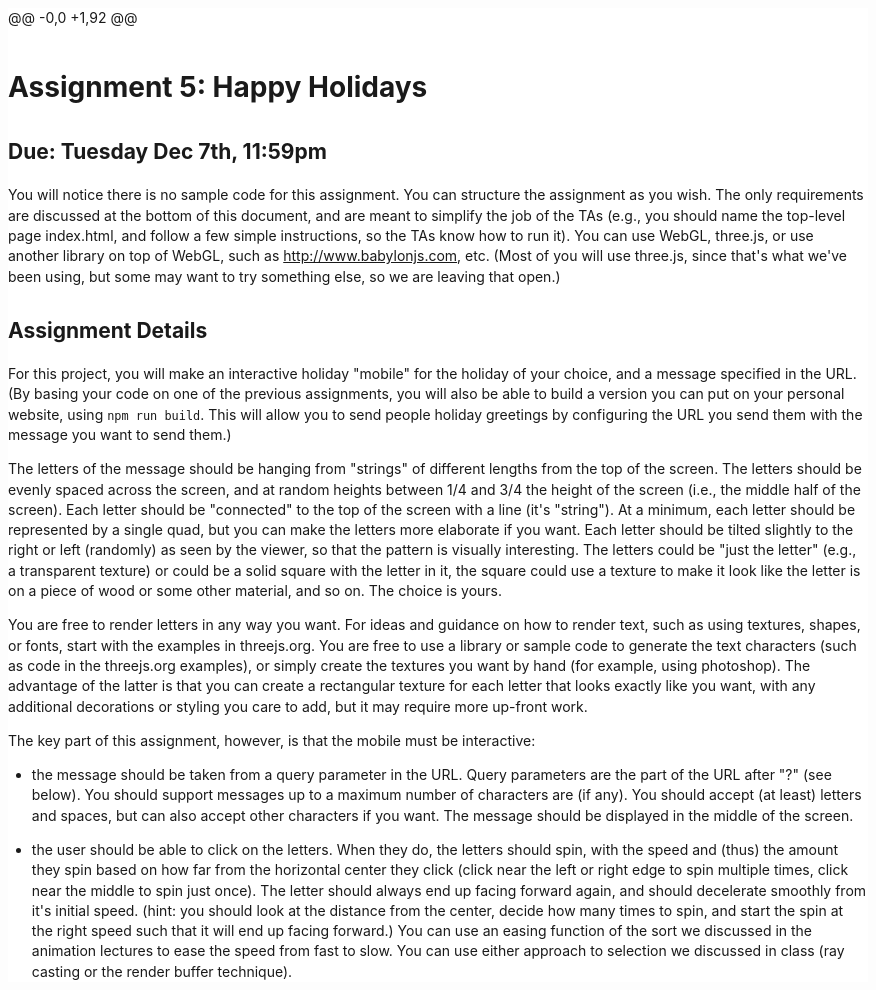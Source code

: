 @@ -0,0 +1,92 @@
# Assignment 5: Happy Holidays

## Due: Tuesday Dec 7th, 11:59pm

You will notice there is no sample code for this assignment. You can structure the assignment as you wish.  The only requirements are discussed at the bottom of this document, and are meant to simplify the job of the TAs (e.g., you should name the top-level page index.html, and follow a few simple instructions, so the TAs know how to run it).  You can use WebGL, three.js, or use another library on top of WebGL, such as http://www.babylonjs.com, etc.  (Most of you will use three.js, since that's what we've been using, but some may want to try something else, so we are leaving that open.)

## Assignment Details

For this project, you will make an interactive holiday "mobile" for the holiday of your choice, and a message specified in the URL. (By basing your code on one of the previous assignments, you will also be able to build a version you can put on your personal website, using `npm run build`. This will allow you to send people holiday greetings by configuring the URL you send them with the message you want to send them.)

The letters of the message should be hanging from "strings" of different lengths from the top of the screen. The letters should be evenly spaced across the screen, and at random heights between 1/4 and 3/4 the height of the screen (i.e., the middle half of the screen). Each letter should be "connected" to the top of the screen with a line (it's "string"). At a minimum, each letter should be represented by a single quad, but you can make the letters more elaborate if you want. Each letter should be tilted slightly to the right or left (randomly) as seen by the viewer, so that the pattern is visually interesting.  The letters could be "just the letter" (e.g., a transparent texture) or could be a solid square with the letter in it, the square could use a texture to make it look like the letter is on a piece of wood or some other material, and so on. The choice is yours.

You are free to render letters in any way you want. For ideas and guidance on how to render text, such as using textures, shapes, or fonts, start with the examples in threejs.org. You are free to use a library or sample code to generate the text characters (such as code in the threejs.org examples), or simply create the textures you want by hand (for example, using photoshop). The advantage of the latter is that you can create a rectangular texture for each letter that looks exactly like you want, with any additional decorations or styling you care to add, but it may require more up-front work.

The key part of this assignment, however, is that the mobile must be interactive:

* the message should be taken from a query parameter in the URL. Query parameters are the part of the URL after "?" (see below). You should support messages up to a maximum number of characters are (if any). You should accept (at least) letters and spaces, but can also accept other characters if you want. The message should be displayed in the middle of the screen.

* the user should be able to click on the letters.  When they do, the letters should spin, with the speed and (thus) the amount they spin based on how far from the horizontal center they click (click near the left or right edge to spin multiple times, click near the middle to spin just once). The letter should always end up facing forward again, and should decelerate smoothly from it's initial speed. (hint: you should look at the distance from the center, decide how many times to spin, and start the spin at the right speed such that it will end up facing forward.)  You can use an easing function of the sort we discussed in the animation lectures to ease the speed from fast to slow.  You can use either approach to selection we discussed in class (ray casting or the render buffer technique).
